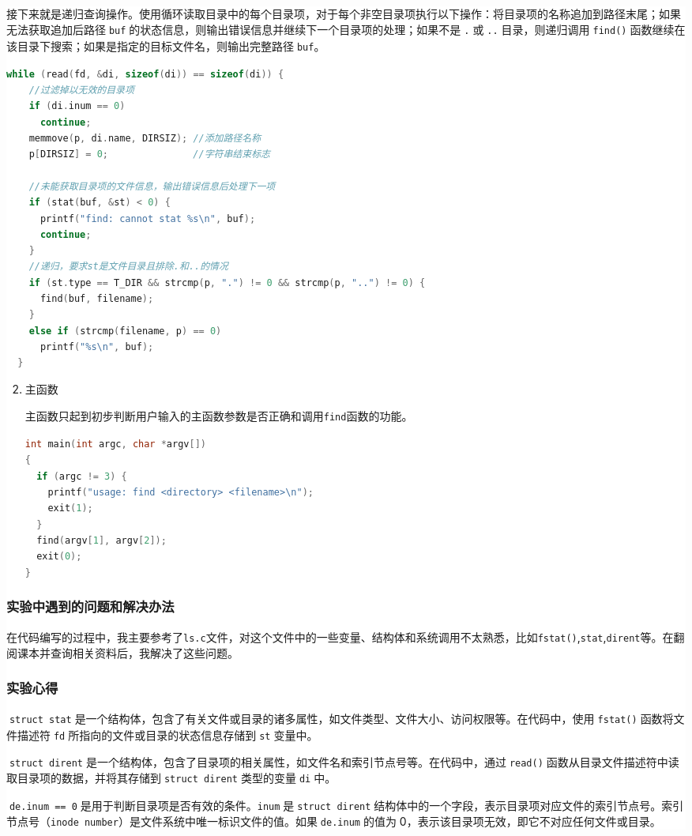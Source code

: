    接下来就是递归查询操作。使用循环读取目录中的每个目录项，对于每个非空目录项执行以下操作：将目录项的名称追加到路径末尾；如果无法获取追加后路径 `buf` 的状态信息，则输出错误信息并继续下一个目录项的处理；如果不是 `.` 或 `..` 目录，则递归调用 `find()` 函数继续在该目录下搜索；如果是指定的目标文件名，则输出完整路径 `buf`。

   ```c
   while (read(fd, &di, sizeof(di)) == sizeof(di)) {
       //过滤掉以无效的目录项
       if (di.inum == 0)
         continue;
       memmove(p, di.name, DIRSIZ); //添加路径名称
       p[DIRSIZ] = 0;               //字符串结束标志
   
       //未能获取目录项的文件信息，输出错误信息后处理下一项
       if (stat(buf, &st) < 0) {
         printf("find: cannot stat %s\n", buf);
         continue;
       }
       //递归，要求st是文件目录且排除.和..的情况
       if (st.type == T_DIR && strcmp(p, ".") != 0 && strcmp(p, "..") != 0) {
         find(buf, filename);
       } 
       else if (strcmp(filename, p) == 0)
         printf("%s\n", buf);
     }
   ```

2. 主函数

   主函数只起到初步判断用户输入的主函数参数是否正确和调用`find`函数的功能。

   ```c
   int main(int argc, char *argv[])
   {
     if (argc != 3) {
       printf("usage: find <directory> <filename>\n");
       exit(1);
     }
     find(argv[1], argv[2]);
     exit(0);
   }
   ```

### 实验中遇到的问题和解决办法

​	在代码编写的过程中，我主要参考了`ls.c`文件，对这个文件中的一些变量、结构体和系统调用不太熟悉，比如`fstat()`,`stat`,`dirent`等。在翻阅课本并查询相关资料后，我解决了这些问题。

### 实验心得

​	`struct stat` 是一个结构体，包含了有关文件或目录的诸多属性，如文件类型、文件大小、访问权限等。在代码中，使用 `fstat()` 函数将文件描述符 `fd` 所指向的文件或目录的状态信息存储到 `st` 变量中。	

​	`struct dirent` 是一个结构体，包含了目录项的相关属性，如文件名和索引节点号等。在代码中，通过 `read()` 函数从目录文件描述符中读取目录项的数据，并将其存储到 `struct dirent` 类型的变量 `di` 中。

​	`de.inum == 0` 是用于判断目录项是否有效的条件。`inum` 是 `struct dirent` 结构体中的一个字段，表示目录项对应文件的索引节点号。索引节点号（`inode number`）是文件系统中唯一标识文件的值。如果 `de.inum` 的值为 0，表示该目录项无效，即它不对应任何文件或目录。

